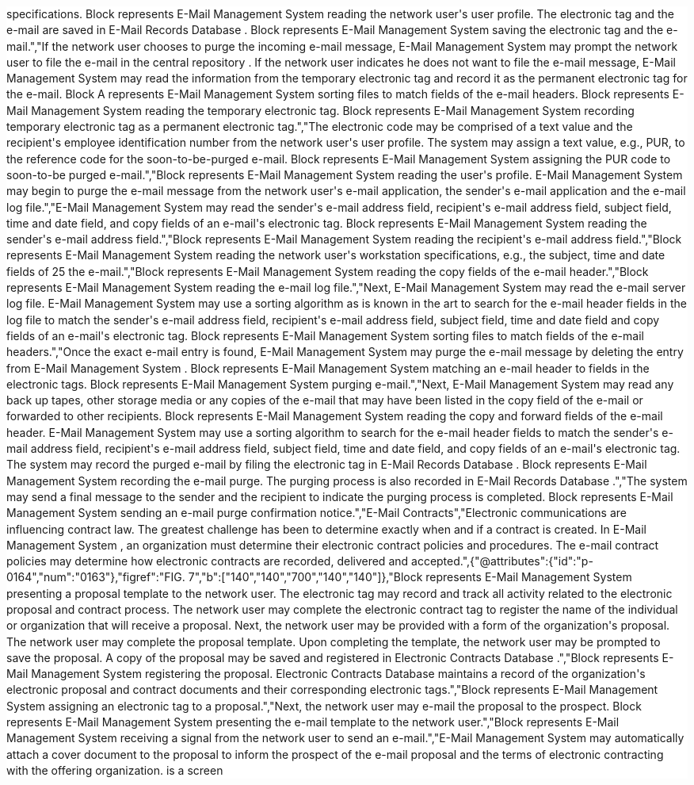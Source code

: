 specifications. Block  represents E-Mail Management System  reading the network user's user profile. The electronic tag and the e-mail are saved in E-Mail Records Database . Block  represents E-Mail Management System  saving the electronic tag and the e-mail.","If the network user chooses to purge the incoming e-mail message, E-Mail Management System  may prompt the network user to file the e-mail in the central repository . If the network user indicates he does not want to file the e-mail message, E-Mail Management System  may read the information from the temporary electronic tag and record it as the permanent electronic tag for the e-mail. Block A represents E-Mail Management System  sorting files to match fields of the e-mail headers. Block  represents E-Mail Management System  reading the temporary electronic tag. Block  represents E-Mail Management System  recording temporary electronic tag as a permanent electronic tag.","The electronic code may be comprised of a text value and the recipient's employee identification number from the network user's user profile. The system may assign a text value, e.g., PUR, to the reference code for the soon-to-be-purged e-mail. Block  represents E-Mail Management System  assigning the PUR code to soon-to-be purged e-mail.","Block  represents E-Mail Management System  reading the user's profile. E-Mail Management System  may begin to purge the e-mail message from the network user's e-mail application, the sender's e-mail application and the e-mail log file.","E-Mail Management System  may read the sender's e-mail address field, recipient's e-mail address field, subject field, time and date field, and copy fields of an e-mail's electronic tag. Block  represents E-Mail Management System  reading the sender's e-mail address field.","Block  represents E-Mail Management System reading the recipient's e-mail address field.","Block  represents E-Mail Management System  reading the network user's workstation specifications, e.g., the subject, time and date fields of 25 the e-mail.","Block  represents E-Mail Management System  reading the copy fields of the e-mail header.","Block  represents E-Mail Management System  reading the e-mail log file.","Next, E-Mail Management System  may read the e-mail server log file. E-Mail Management System  may use a sorting algorithm as is known in the art to search for the e-mail header fields in the log file to match the sender's e-mail address field, recipient's e-mail address field, subject field, time and date field and copy fields of an e-mail's electronic tag. Block  represents E-Mail Management System  sorting files to match fields of the e-mail headers.","Once the exact e-mail entry is found, E-Mail Management System  may purge the e-mail message by deleting the entry from E-Mail Management System . Block  represents E-Mail Management System  matching an e-mail header to fields in the electronic tags. Block  represents E-Mail Management System  purging e-mail.","Next, E-Mail Management System  may read any back up tapes, other storage media or any copies of the e-mail that may have been listed in the copy field of the e-mail or forwarded to other recipients. Block  represents E-Mail Management System  reading the copy and forward fields of the e-mail header. E-Mail Management System  may use a sorting algorithm to search for the e-mail header fields to match the sender's e-mail address field, recipient's e-mail address field, subject field, time and date field, and copy fields of an e-mail's electronic tag. The system may record the purged e-mail by filing the electronic tag in E-Mail Records Database . Block  represents E-Mail Management System  recording the e-mail purge. The purging process is also recorded in E-Mail Records Database .","The system may send a final message to the sender and the recipient to indicate the purging process is completed. Block  represents E-Mail Management System  sending an e-mail purge confirmation notice.","E-Mail Contracts","Electronic communications are influencing contract law. The greatest challenge has been to determine exactly when and if a contract is created. In E-Mail Management System , an organization must determine their electronic contract policies and procedures. The e-mail contract policies may determine how electronic contracts are recorded, delivered and accepted.",{"@attributes":{"id":"p-0164","num":"0163"},"figref":"FIG. 7","b":["140","140","700","140","140"]},"Block  represents E-Mail Management System  presenting a proposal template to the network user. The electronic tag may record and track all activity related to the electronic proposal and contract process. The network user may complete the electronic contract tag to register the name of the individual or organization that will receive a proposal. Next, the network user may be provided with a form of the organization's proposal. The network user may complete the proposal template. Upon completing the template, the network user may be prompted to save the proposal. A copy of the proposal may be saved and registered in Electronic Contracts Database .","Block  represents E-Mail Management System  registering the proposal. Electronic Contracts Database  maintains a record of the organization's electronic proposal and contract documents and their corresponding electronic tags.","Block  represents E-Mail Management System  assigning an electronic tag to a proposal.","Next, the network user may e-mail the proposal to the prospect. Block  represents E-Mail Management System  presenting the e-mail template to the network user.","Block  represents E-Mail Management System  receiving a signal from the network user to send an e-mail.","E-Mail Management System  may automatically attach a cover document to the proposal to inform the prospect of the e-mail proposal and the terms of electronic contracting with the offering organization.  is a screen